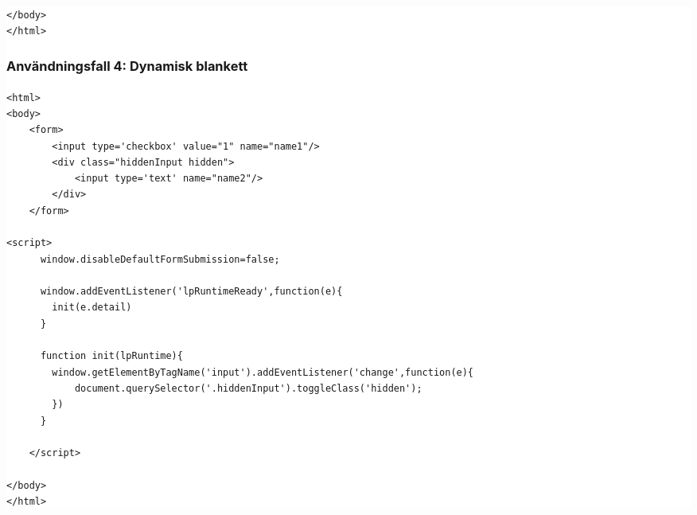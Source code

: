 ```
</body>
</html>
```

### Användningsfall 4: Dynamisk blankett

```
<html>
<body>
    <form>
        <input type='checkbox' value="1" name="name1"/>
        <div class="hiddenInput hidden">
            <input type='text' name="name2"/>
        </div>
    </form>
  
<script>
      window.disableDefaultFormSubmission=false;     
 
      window.addEventListener('lpRuntimeReady',function(e){        
        init(e.detail)
      }
 
      function init(lpRuntime){
        window.getElementByTagName('input').addEventListener('change',function(e){
            document.querySelector('.hiddenInput').toggleClass('hidden');
        })
      }
        
    </script>
  
</body>
</html>
```
